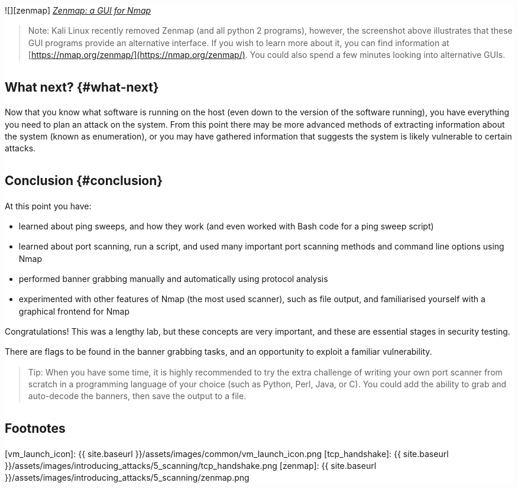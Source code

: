 ![][zenmap]
*[Zenmap: a GUI for Nmap](http://nmap.org/zenmap/)*

> Note: Kali Linux recently removed Zenmap (and all python 2 programs), however, the screenshot above illustrates that these GUI programs provide an alternative interface. If you wish to learn more about it, you can find information at [https://nmap.org/zenmap/](https://nmap.org/zenmap/). You could also spend a few minutes looking into alternative GUIs.

## What next? {#what-next}

Now that you know what software is running on the host (even down to the version of the software running), you have everything you need to plan an attack on the system. From this point there may be more advanced methods of extracting information about the system (known as enumeration), or you may have gathered information that suggests the system is likely vulnerable to certain attacks.

## Conclusion {#conclusion}

At this point you have:

* learned about ping sweeps, and how they work (and even worked with Bash code for a ping sweep script)

* learned about port scanning, run a script, and used many important port scanning methods and command line options using Nmap

* performed banner grabbing manually and automatically using protocol analysis

* experimented with other features of Nmap (the most used scanner), such as file output, and familiarised yourself with a graphical frontend for Nmap

Congratulations\! This was a lengthy lab, but these concepts are very important, and these are essential stages in security testing. 

There are flags to be found in the banner grabbing tasks, and an opportunity to exploit a familiar vulnerability.

> Tip: When you have some time, it is highly recommended to try the extra challenge of writing your own port scanner from scratch in a programming language of your choice (such as Python, Perl, Java, or C). You could add the ability to grab and auto-decode the banners, then save the output to a file.

## Footnotes

[^1]:  Note that the list scan below may take a while to run (around 5 ½ minutes). Feel free to leave it running and carry on working on another tab if you prefer.

[^2]:  Or have the appropriate Linux capability, although understanding this is outside of the scope of this lab.

[^3]:  For a technical description of how Nmap’s OS detection works: [http://nmap.org/book/osdetect-methods.html](http://nmap.org/book/osdetect-methods.html)


[vm_launch_icon]: {{ site.baseurl }}/assets/images/common/vm_launch_icon.png
[tcp_handshake]: {{ site.baseurl }}/assets/images/introducing_attacks/5_scanning/tcp_handshake.png
[zenmap]: {{ site.baseurl }}/assets/images/introducing_attacks/5_scanning/zenmap.png